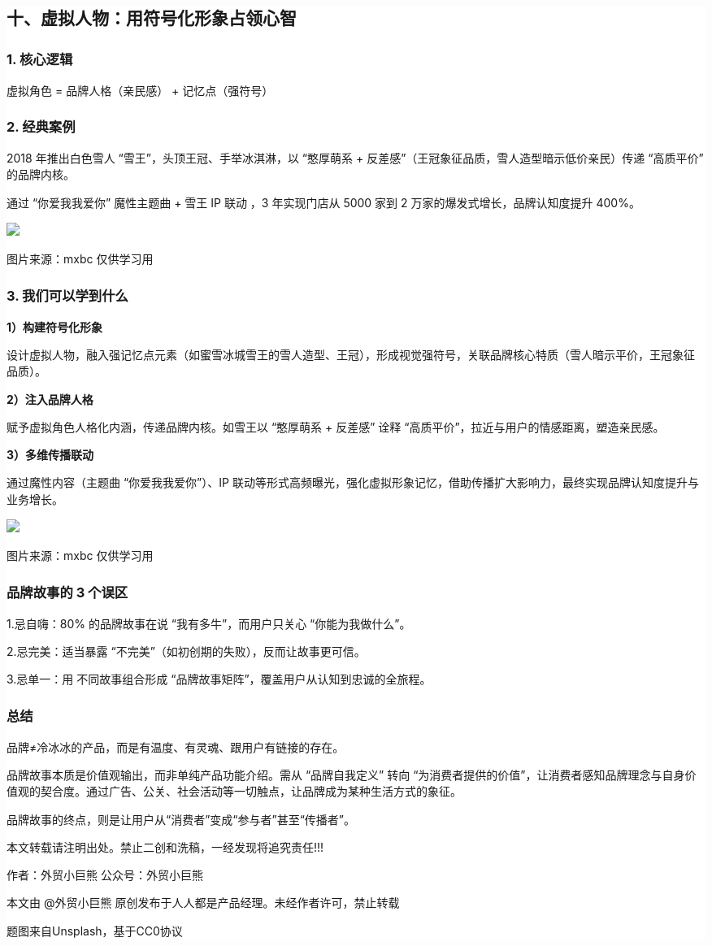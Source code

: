 ## 十、虚拟人物：用符号化形象占领心智

### 1\. 核心逻辑

虚拟角色 = 品牌人格（亲民感） + 记忆点（强符号）

### 2\. 经典案例

2018 年推出白色雪人 “雪王”，头顶王冠、手举冰淇淋，以 “憨厚萌系 + 反差感”（王冠象征品质，雪人造型暗示低价亲民）传递 “高质平价” 的品牌内核。

通过 “你爱我我爱你” 魔性主题曲 + 雪王 IP 联动 ，3 年实现门店从 5000 家到 2 万家的爆发式增长，品牌认知度提升 400%。

![](https://image.woshipm.com/wp-files/2025/03/YRSSbfNO9ZDe5BxaxBfF.png)

图片来源：mxbc 仅供学习用

### 3\. 我们可以学到什么

**1）构建符号化形象**

设计虚拟人物，融入强记忆点元素（如蜜雪冰城雪王的雪人造型、王冠），形成视觉强符号，关联品牌核心特质（雪人暗示平价，王冠象征品质）。

**2）注入品牌人格**

赋予虚拟角色人格化内涵，传递品牌内核。如雪王以 “憨厚萌系 + 反差感” 诠释 “高质平价”，拉近与用户的情感距离，塑造亲民感。

**3）多维传播联动**

通过魔性内容（主题曲 “你爱我我爱你”）、IP 联动等形式高频曝光，强化虚拟形象记忆，借助传播扩大影响力，最终实现品牌认知度提升与业务增长。

![](https://image.woshipm.com/wp-files/2025/03/Crgklz9KS9TfY8cb3cya.png)

图片来源：mxbc 仅供学习用

### 品牌故事的 3 个误区

1.忌自嗨：80% 的品牌故事在说 “我有多牛”，而用户只关心 “你能为我做什么”。

2.忌完美：适当暴露 “不完美”（如初创期的失败），反而让故事更可信。

3.忌单一：用 不同故事组合形成 “品牌故事矩阵”，覆盖用户从认知到忠诚的全旅程。

### 总结

品牌≠冷冰冰的产品，而是有温度、有灵魂、跟用户有链接的存在。

品牌故事本质是价值观输出，而非单纯产品功能介绍。需从 “品牌自我定义” 转向 “为消费者提供的价值”，让消费者感知品牌理念与自身价值观的契合度。通过广告、公关、社会活动等一切触点，让品牌成为某种生活方式的象征。

品牌故事的终点，则是让用户从“消费者”变成“参与者”甚至“传播者”。

本文转载请注明出处。禁止二创和洗稿，一经发现将追究责任!!!

作者：外贸小巨熊 公众号：外贸小巨熊

本文由 @外贸小巨熊 原创发布于人人都是产品经理。未经作者许可，禁止转载

题图来自Unsplash，基于CC0协议

